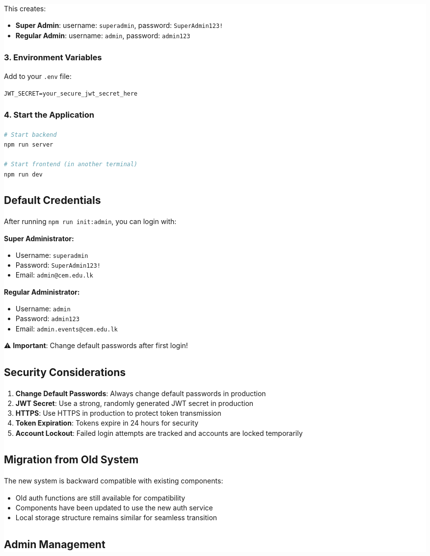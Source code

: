 This creates:
- **Super Admin**: username: `superadmin`, password: `SuperAdmin123!`
- **Regular Admin**: username: `admin`, password: `admin123`

### 3. Environment Variables
Add to your `.env` file:
```
JWT_SECRET=your_secure_jwt_secret_here
```

### 4. Start the Application
```bash
# Start backend
npm run server

# Start frontend (in another terminal)
npm run dev
```

## Default Credentials

After running `npm run init:admin`, you can login with:

**Super Administrator:**
- Username: `superadmin`
- Password: `SuperAdmin123!`
- Email: `admin@cem.edu.lk`

**Regular Administrator:**
- Username: `admin`
- Password: `admin123`
- Email: `admin.events@cem.edu.lk`

⚠️ **Important**: Change default passwords after first login!

## Security Considerations

1. **Change Default Passwords**: Always change default passwords in production
2. **JWT Secret**: Use a strong, randomly generated JWT secret in production
3. **HTTPS**: Use HTTPS in production to protect token transmission
4. **Token Expiration**: Tokens expire in 24 hours for security
5. **Account Lockout**: Failed login attempts are tracked and accounts are locked temporarily

## Migration from Old System

The new system is backward compatible with existing components:
- Old auth functions are still available for compatibility
- Components have been updated to use the new auth service
- Local storage structure remains similar for seamless transition

## Admin Management
